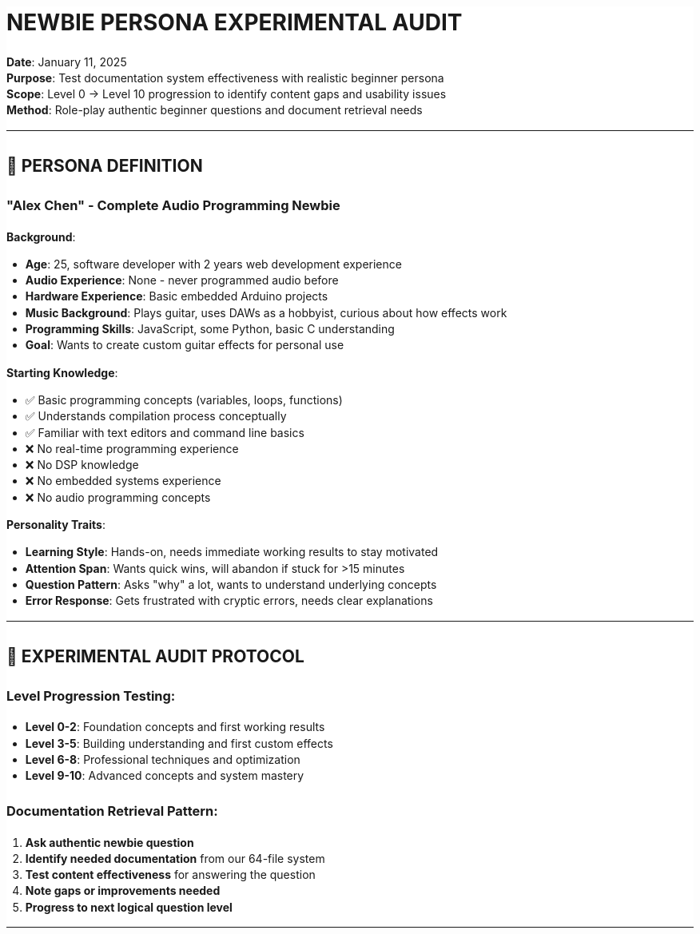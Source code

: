 # NEWBIE PERSONA EXPERIMENTAL AUDIT

**Date**: January 11, 2025  
**Purpose**: Test documentation system effectiveness with realistic beginner persona  
**Scope**: Level 0 → Level 10 progression to identify content gaps and usability issues  
**Method**: Role-play authentic beginner questions and document retrieval needs  

---

## 👤 PERSONA DEFINITION

### **"Alex Chen" - Complete Audio Programming Newbie**

**Background**:
- **Age**: 25, software developer with 2 years web development experience
- **Audio Experience**: None - never programmed audio before
- **Hardware Experience**: Basic embedded Arduino projects
- **Music Background**: Plays guitar, uses DAWs as a hobbyist, curious about how effects work
- **Programming Skills**: JavaScript, some Python, basic C understanding
- **Goal**: Wants to create custom guitar effects for personal use

**Starting Knowledge**:
- ✅ Basic programming concepts (variables, loops, functions)
- ✅ Understands compilation process conceptually  
- ✅ Familiar with text editors and command line basics
- ❌ No real-time programming experience
- ❌ No DSP knowledge
- ❌ No embedded systems experience
- ❌ No audio programming concepts

**Personality Traits**:
- **Learning Style**: Hands-on, needs immediate working results to stay motivated
- **Attention Span**: Wants quick wins, will abandon if stuck for >15 minutes
- **Question Pattern**: Asks "why" a lot, wants to understand underlying concepts
- **Error Response**: Gets frustrated with cryptic errors, needs clear explanations

---

## 🎯 EXPERIMENTAL AUDIT PROTOCOL

### **Level Progression Testing**:
- **Level 0-2**: Foundation concepts and first working results
- **Level 3-5**: Building understanding and first custom effects  
- **Level 6-8**: Professional techniques and optimization
- **Level 9-10**: Advanced concepts and system mastery

### **Documentation Retrieval Pattern**:
1. **Ask authentic newbie question**
2. **Identify needed documentation** from our 64-file system
3. **Test content effectiveness** for answering the question
4. **Note gaps or improvements needed**
5. **Progress to next logical question level**

---